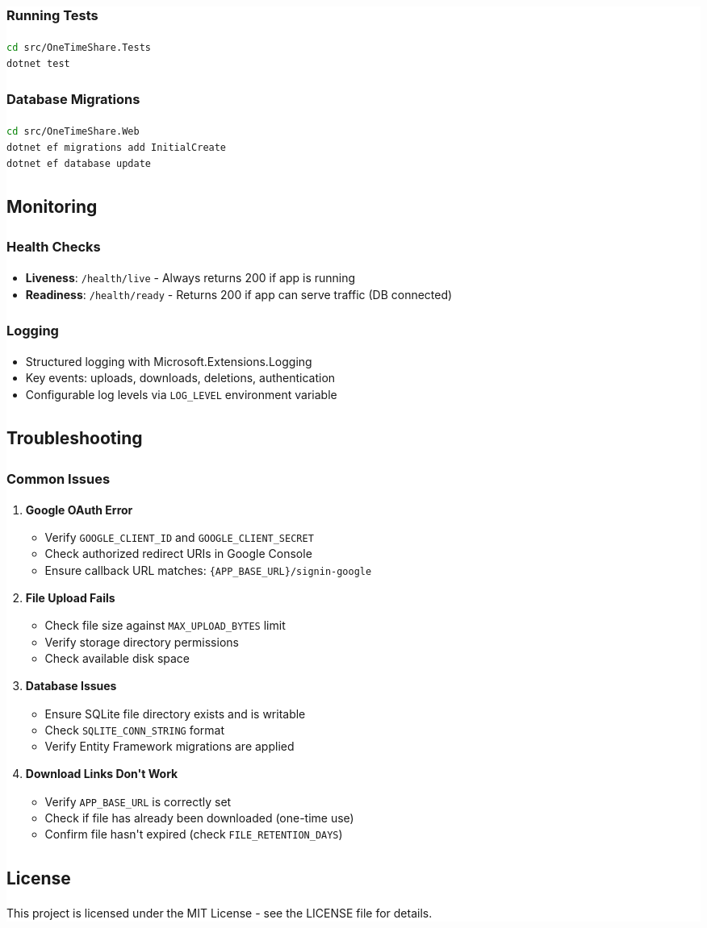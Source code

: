 ### Running Tests
```bash
cd src/OneTimeShare.Tests
dotnet test
```

### Database Migrations
```bash
cd src/OneTimeShare.Web
dotnet ef migrations add InitialCreate
dotnet ef database update
```

## Monitoring

### Health Checks
- **Liveness**: `/health/live` - Always returns 200 if app is running
- **Readiness**: `/health/ready` - Returns 200 if app can serve traffic (DB connected)

### Logging
- Structured logging with Microsoft.Extensions.Logging
- Key events: uploads, downloads, deletions, authentication
- Configurable log levels via `LOG_LEVEL` environment variable

## Troubleshooting

### Common Issues

1. **Google OAuth Error**
   - Verify `GOOGLE_CLIENT_ID` and `GOOGLE_CLIENT_SECRET`
   - Check authorized redirect URIs in Google Console
   - Ensure callback URL matches: `{APP_BASE_URL}/signin-google`

2. **File Upload Fails**
   - Check file size against `MAX_UPLOAD_BYTES` limit
   - Verify storage directory permissions
   - Check available disk space

3. **Database Issues**
   - Ensure SQLite file directory exists and is writable
   - Check `SQLITE_CONN_STRING` format
   - Verify Entity Framework migrations are applied

4. **Download Links Don't Work**
   - Verify `APP_BASE_URL` is correctly set
   - Check if file has already been downloaded (one-time use)
   - Confirm file hasn't expired (check `FILE_RETENTION_DAYS`)

## License

This project is licensed under the MIT License - see the LICENSE file for details.